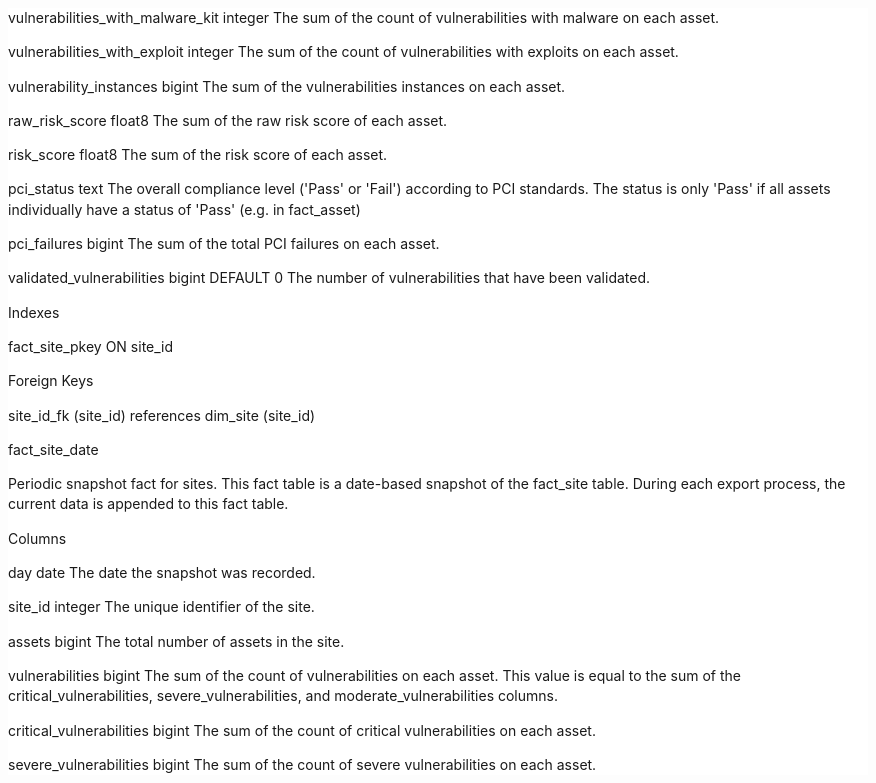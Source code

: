 
vulnerabilities_with_malware_kit	integer	The sum of the count of vulnerabilities with malware on each asset.


vulnerabilities_with_exploit	integer	The sum of the count of vulnerabilities with exploits on each asset.


vulnerability_instances	bigint	The sum of the vulnerabilities instances on each asset.


raw_risk_score	float8	The sum of the raw risk score of each asset.


risk_score	float8	The sum of the risk score of each asset.


pci_status	text	The overall compliance level ('Pass' or 'Fail') according to PCI standards. The status is only 'Pass' if all assets individually have a status of 'Pass' (e.g. in fact_asset)


pci_failures	bigint	The sum of the total PCI failures on each asset.


validated_vulnerabilities	bigint DEFAULT 0	The number of vulnerabilities that have been validated.


Indexes


fact_site_pkey	ON site_id


Foreign Keys


site_id_fk	(site_id) references dim_site (site_id)


fact_site_date


Periodic snapshot fact for sites. This fact table is a date-based snapshot of the fact_site table. During each export process, the current data is appended to this fact table.


Columns


day	date	The date the snapshot was recorded.


site_id	integer	The unique identifier of the site.


assets	bigint	The total number of assets in the site.


vulnerabilities	bigint	The sum of the count of vulnerabilities on each asset. This value is equal to the sum of the critical_vulnerabilities, severe_vulnerabilities, and moderate_vulnerabilities columns.


critical_vulnerabilities	bigint	The sum of the count of critical vulnerabilities on each asset.


severe_vulnerabilities	bigint	The sum of the count of severe vulnerabilities on each asset.

